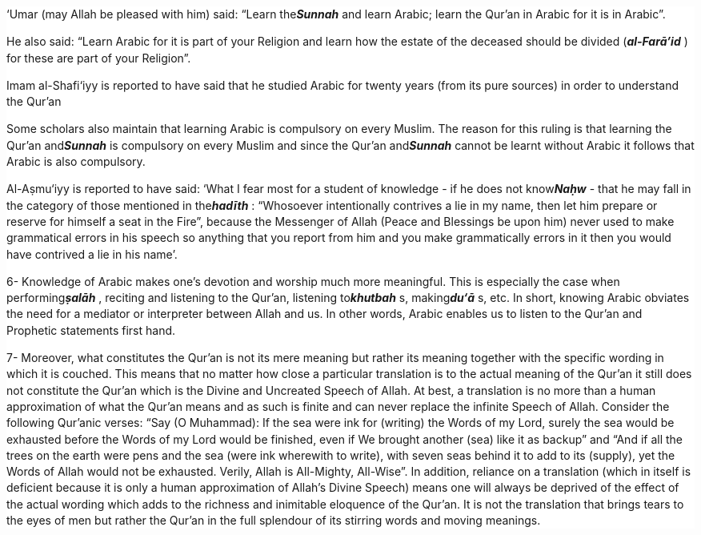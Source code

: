 ‘Umar (may Allah be pleased with him) said: “Learn the***Sunnah*** and
learn Arabic; learn the Qur’an in Arabic for it is in Arabic”.

He also said: “Learn Arabic for it is part of your Religion and learn
how the estate of the deceased should be divided (***al-Farā’id*** ) for
these are part of your Religion”.

Imam al-Shafi‘iyy is reported to have said that he studied Arabic for
twenty years (from its pure sources) in order to understand the Qur’an

Some scholars also maintain that learning Arabic is compulsory on every
Muslim. The reason for this ruling is that learning the Qur’an
and***Sunnah*** is compulsory on every Muslim and since the Qur’an
and***Sunnah*** cannot be learnt without Arabic it follows that Arabic
is also compulsory.

Al-Aṣmu‘iyy is reported to have said: ‘What I fear most for a student of
knowledge - if he does not know***Naḥw*** - that he may fall in the
category of those mentioned in the***hadīth*** : “Whosoever
intentionally contrives a lie in my name, then let him prepare or
reserve for himself a seat in the Fire”, because the Messenger of Allah
(Peace and Blessings be upon him) never used to make grammatical errors
in his speech so anything that you report from him and you make
grammatically errors in it then you would have contrived a lie in his
name’.

6- Knowledge of Arabic makes one’s devotion and worship much more
meaningful. This is especially the case when performing***ṣalāh*** ,
reciting and listening to the Qur’an, listening to***khutbah*** s,
making***du‘ā*** s, etc. In short, knowing Arabic obviates the need for
a mediator or interpreter between Allah and us. In other words, Arabic
enables us to listen to the Qur’an and Prophetic statements first hand.

7- Moreover, what constitutes the Qur’an is not its mere meaning but
rather its meaning together with the specific wording in which it is
couched. This means that no matter how close a particular translation is
to the actual meaning of the Qur’an it still does not constitute the
Qur’an which is the Divine and Uncreated Speech of Allah. At best, a
translation is no more than a human approximation of what the Qur’an
means and as such is finite and can never replace the infinite Speech of
Allah. Consider the following Qur’anic verses: “Say (O Muhammad): If the
sea were ink for (writing) the Words of my Lord, surely the sea would be
exhausted before the Words of my Lord would be finished, even if We
brought another (sea) like it as backup” and “And if all the trees on
the earth were pens and the sea (were ink wherewith to write), with
seven seas behind it to add to its (supply), yet the Words of Allah
would not be exhausted. Verily, Allah is All-Mighty, All-Wise”. In
addition, reliance on a translation (which in itself is deficient
because it is only a human approximation of Allah’s Divine Speech) means
one will always be deprived of the effect of the actual wording which
adds to the richness and inimitable eloquence of the Qur’an. It is not
the translation that brings tears to the eyes of men but rather the
Qur’an in the full splendour of its stirring words and moving meanings.
